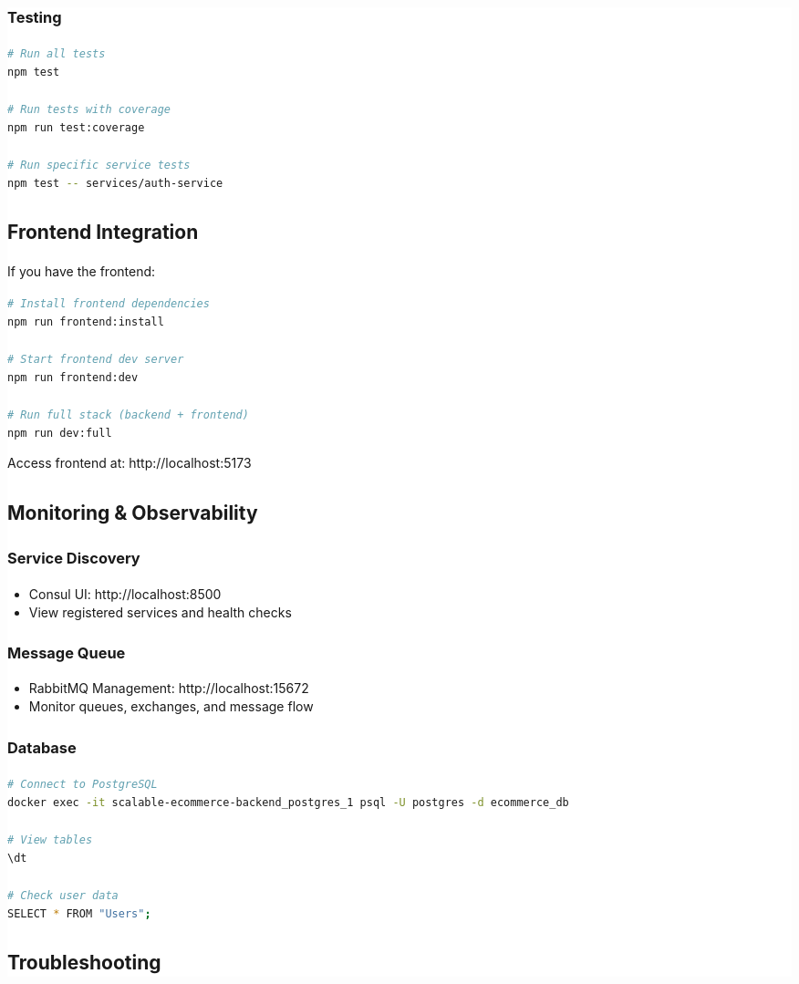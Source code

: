 ### Testing
```bash
# Run all tests
npm test

# Run tests with coverage
npm run test:coverage

# Run specific service tests
npm test -- services/auth-service
```

## Frontend Integration

If you have the frontend:
```bash
# Install frontend dependencies
npm run frontend:install

# Start frontend dev server
npm run frontend:dev

# Run full stack (backend + frontend)
npm run dev:full
```

Access frontend at: http://localhost:5173

## Monitoring & Observability

### Service Discovery
- Consul UI: http://localhost:8500
- View registered services and health checks

### Message Queue
- RabbitMQ Management: http://localhost:15672
- Monitor queues, exchanges, and message flow

### Database
```bash
# Connect to PostgreSQL
docker exec -it scalable-ecommerce-backend_postgres_1 psql -U postgres -d ecommerce_db

# View tables
\dt

# Check user data
SELECT * FROM "Users";
```

## Troubleshooting
